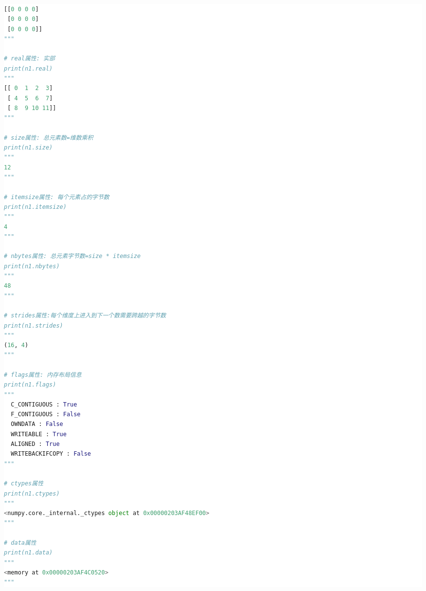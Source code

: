 ```Python
[[0 0 0 0]
 [0 0 0 0]
 [0 0 0 0]]
"""

# real属性: 实部
print(n1.real)
"""
[[ 0  1  2  3]
 [ 4  5  6  7]
 [ 8  9 10 11]]
"""

# size属性: 总元素数=维数乘积
print(n1.size)
"""
12
"""

# itemsize属性: 每个元素占的字节数
print(n1.itemsize)
"""
4
"""

# nbytes属性: 总元素字节数=size * itemsize
print(n1.nbytes)
"""
48
"""

# strides属性:每个维度上进入到下一个数需要跨越的字节数
print(n1.strides)
"""
(16, 4)
"""

# flags属性: 内存布局信息
print(n1.flags)
"""
  C_CONTIGUOUS : True
  F_CONTIGUOUS : False
  OWNDATA : False
  WRITEABLE : True
  ALIGNED : True
  WRITEBACKIFCOPY : False
"""

# ctypes属性
print(n1.ctypes)
"""
<numpy.core._internal._ctypes object at 0x00000203AF48EF00>
"""

# data属性
print(n1.data)
"""
<memory at 0x00000203AF4C0520>
"""
```
